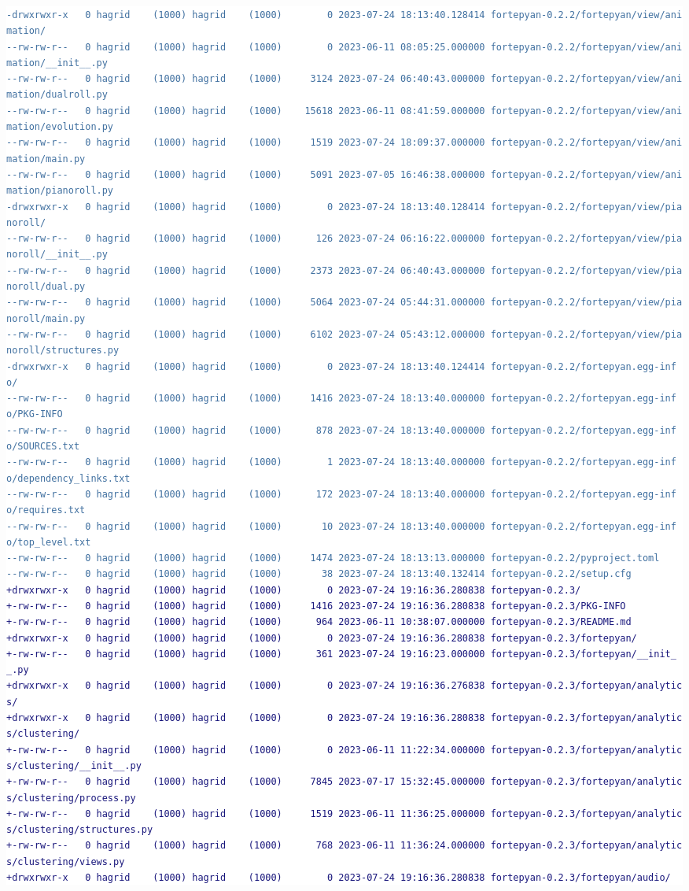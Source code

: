 ```diff
-drwxrwxr-x   0 hagrid    (1000) hagrid    (1000)        0 2023-07-24 18:13:40.128414 fortepyan-0.2.2/fortepyan/view/animation/
--rw-rw-r--   0 hagrid    (1000) hagrid    (1000)        0 2023-06-11 08:05:25.000000 fortepyan-0.2.2/fortepyan/view/animation/__init__.py
--rw-rw-r--   0 hagrid    (1000) hagrid    (1000)     3124 2023-07-24 06:40:43.000000 fortepyan-0.2.2/fortepyan/view/animation/dualroll.py
--rw-rw-r--   0 hagrid    (1000) hagrid    (1000)    15618 2023-06-11 08:41:59.000000 fortepyan-0.2.2/fortepyan/view/animation/evolution.py
--rw-rw-r--   0 hagrid    (1000) hagrid    (1000)     1519 2023-07-24 18:09:37.000000 fortepyan-0.2.2/fortepyan/view/animation/main.py
--rw-rw-r--   0 hagrid    (1000) hagrid    (1000)     5091 2023-07-05 16:46:38.000000 fortepyan-0.2.2/fortepyan/view/animation/pianoroll.py
-drwxrwxr-x   0 hagrid    (1000) hagrid    (1000)        0 2023-07-24 18:13:40.128414 fortepyan-0.2.2/fortepyan/view/pianoroll/
--rw-rw-r--   0 hagrid    (1000) hagrid    (1000)      126 2023-07-24 06:16:22.000000 fortepyan-0.2.2/fortepyan/view/pianoroll/__init__.py
--rw-rw-r--   0 hagrid    (1000) hagrid    (1000)     2373 2023-07-24 06:40:43.000000 fortepyan-0.2.2/fortepyan/view/pianoroll/dual.py
--rw-rw-r--   0 hagrid    (1000) hagrid    (1000)     5064 2023-07-24 05:44:31.000000 fortepyan-0.2.2/fortepyan/view/pianoroll/main.py
--rw-rw-r--   0 hagrid    (1000) hagrid    (1000)     6102 2023-07-24 05:43:12.000000 fortepyan-0.2.2/fortepyan/view/pianoroll/structures.py
-drwxrwxr-x   0 hagrid    (1000) hagrid    (1000)        0 2023-07-24 18:13:40.124414 fortepyan-0.2.2/fortepyan.egg-info/
--rw-rw-r--   0 hagrid    (1000) hagrid    (1000)     1416 2023-07-24 18:13:40.000000 fortepyan-0.2.2/fortepyan.egg-info/PKG-INFO
--rw-rw-r--   0 hagrid    (1000) hagrid    (1000)      878 2023-07-24 18:13:40.000000 fortepyan-0.2.2/fortepyan.egg-info/SOURCES.txt
--rw-rw-r--   0 hagrid    (1000) hagrid    (1000)        1 2023-07-24 18:13:40.000000 fortepyan-0.2.2/fortepyan.egg-info/dependency_links.txt
--rw-rw-r--   0 hagrid    (1000) hagrid    (1000)      172 2023-07-24 18:13:40.000000 fortepyan-0.2.2/fortepyan.egg-info/requires.txt
--rw-rw-r--   0 hagrid    (1000) hagrid    (1000)       10 2023-07-24 18:13:40.000000 fortepyan-0.2.2/fortepyan.egg-info/top_level.txt
--rw-rw-r--   0 hagrid    (1000) hagrid    (1000)     1474 2023-07-24 18:13:13.000000 fortepyan-0.2.2/pyproject.toml
--rw-rw-r--   0 hagrid    (1000) hagrid    (1000)       38 2023-07-24 18:13:40.132414 fortepyan-0.2.2/setup.cfg
+drwxrwxr-x   0 hagrid    (1000) hagrid    (1000)        0 2023-07-24 19:16:36.280838 fortepyan-0.2.3/
+-rw-rw-r--   0 hagrid    (1000) hagrid    (1000)     1416 2023-07-24 19:16:36.280838 fortepyan-0.2.3/PKG-INFO
+-rw-rw-r--   0 hagrid    (1000) hagrid    (1000)      964 2023-06-11 10:38:07.000000 fortepyan-0.2.3/README.md
+drwxrwxr-x   0 hagrid    (1000) hagrid    (1000)        0 2023-07-24 19:16:36.280838 fortepyan-0.2.3/fortepyan/
+-rw-rw-r--   0 hagrid    (1000) hagrid    (1000)      361 2023-07-24 19:16:23.000000 fortepyan-0.2.3/fortepyan/__init__.py
+drwxrwxr-x   0 hagrid    (1000) hagrid    (1000)        0 2023-07-24 19:16:36.276838 fortepyan-0.2.3/fortepyan/analytics/
+drwxrwxr-x   0 hagrid    (1000) hagrid    (1000)        0 2023-07-24 19:16:36.280838 fortepyan-0.2.3/fortepyan/analytics/clustering/
+-rw-rw-r--   0 hagrid    (1000) hagrid    (1000)        0 2023-06-11 11:22:34.000000 fortepyan-0.2.3/fortepyan/analytics/clustering/__init__.py
+-rw-rw-r--   0 hagrid    (1000) hagrid    (1000)     7845 2023-07-17 15:32:45.000000 fortepyan-0.2.3/fortepyan/analytics/clustering/process.py
+-rw-rw-r--   0 hagrid    (1000) hagrid    (1000)     1519 2023-06-11 11:36:25.000000 fortepyan-0.2.3/fortepyan/analytics/clustering/structures.py
+-rw-rw-r--   0 hagrid    (1000) hagrid    (1000)      768 2023-06-11 11:36:24.000000 fortepyan-0.2.3/fortepyan/analytics/clustering/views.py
+drwxrwxr-x   0 hagrid    (1000) hagrid    (1000)        0 2023-07-24 19:16:36.280838 fortepyan-0.2.3/fortepyan/audio/
```